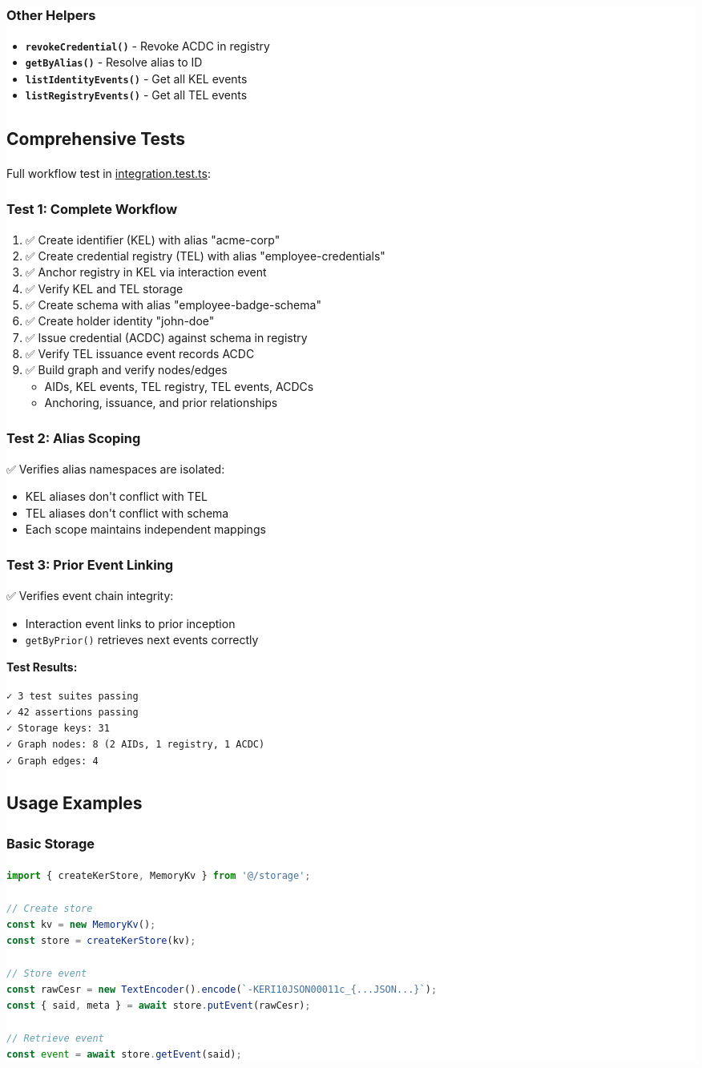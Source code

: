 ### Other Helpers

- **`revokeCredential()`** - Revoke ACDC in registry
- **`getByAlias()`** - Resolve alias to ID
- **`listIdentityEvents()`** - Get all KEL events
- **`listRegistryEvents()`** - Get all TEL events

## Comprehensive Tests

Full workflow test in [integration.test.ts](../test/storage/integration.test.ts):

### Test 1: Complete Workflow

1. ✅ Create identifier (KEL) with alias "acme-corp"
2. ✅ Create credential registry (TEL) with alias "employee-credentials"
3. ✅ Anchor registry in KEL via interaction event
4. ✅ Verify KEL and TEL storage
5. ✅ Create schema with alias "employee-badge-schema"
6. ✅ Create holder identity "john-doe"
7. ✅ Issue credential (ACDC) against schema in registry
8. ✅ Verify TEL issuance event records ACDC
9. ✅ Build graph and verify nodes/edges
   - AIDs, KEL events, TEL registry, TEL events, ACDCs
   - Anchoring, issuance, and prior relationships

### Test 2: Alias Scoping

✅ Verifies alias namespaces are isolated:
- KEL aliases don't conflict with TEL
- TEL aliases don't conflict with schema
- Each scope maintains independent mappings

### Test 3: Prior Event Linking

✅ Verifies event chain integrity:
- Interaction event links to prior inception
- `getByPrior()` retrieves next events correctly

**Test Results:**
```
✓ 3 test suites passing
✓ 42 assertions passing
✓ Storage keys: 31
✓ Graph nodes: 8 (2 AIDs, 1 registry, 1 ACDC)
✓ Graph edges: 4
```

## Usage Examples

### Basic Storage

```typescript
import { createKerStore, MemoryKv } from '@/storage';

// Create store
const kv = new MemoryKv();
const store = createKerStore(kv);

// Store event
const rawCesr = new TextEncoder().encode(`-KERI10JSON00011c_{...JSON...}`);
const { said, meta } = await store.putEvent(rawCesr);

// Retrieve event
const event = await store.getEvent(said);
```